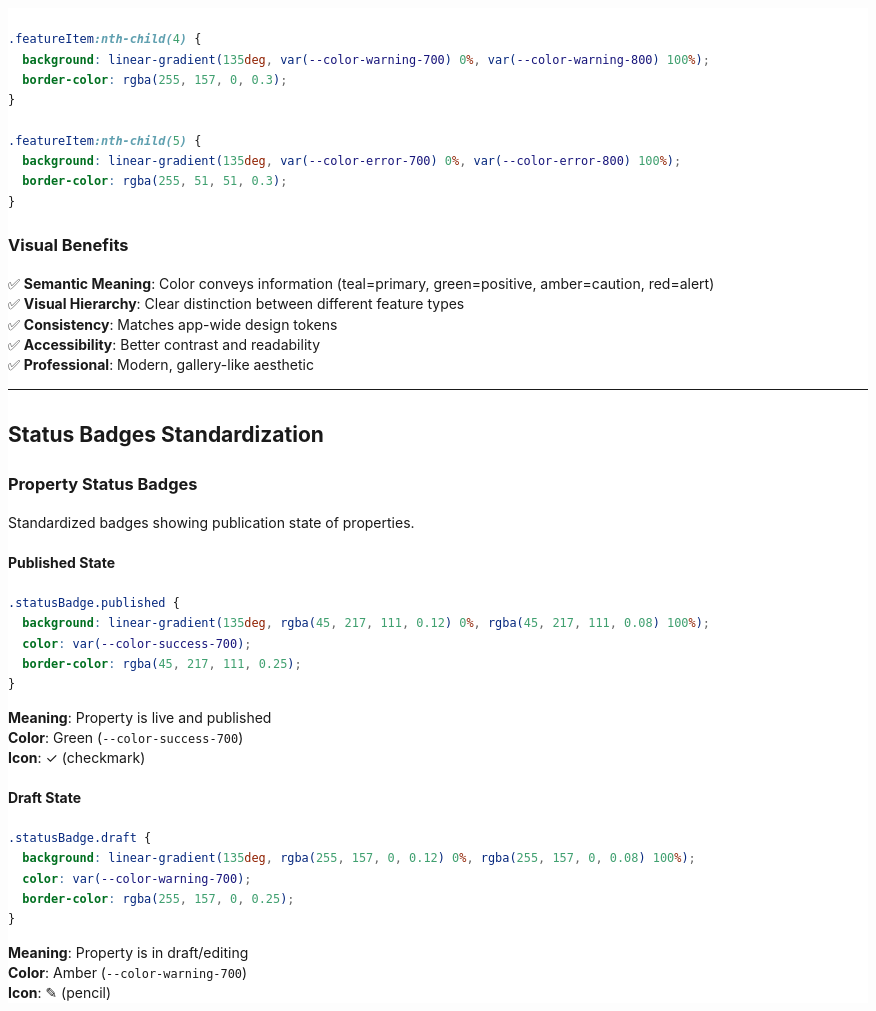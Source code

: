 ```css

.featureItem:nth-child(4) {
  background: linear-gradient(135deg, var(--color-warning-700) 0%, var(--color-warning-800) 100%);
  border-color: rgba(255, 157, 0, 0.3);
}

.featureItem:nth-child(5) {
  background: linear-gradient(135deg, var(--color-error-700) 0%, var(--color-error-800) 100%);
  border-color: rgba(255, 51, 51, 0.3);
}
```

### Visual Benefits

✅ **Semantic Meaning**: Color conveys information (teal=primary, green=positive, amber=caution, red=alert)  
✅ **Visual Hierarchy**: Clear distinction between different feature types  
✅ **Consistency**: Matches app-wide design tokens  
✅ **Accessibility**: Better contrast and readability  
✅ **Professional**: Modern, gallery-like aesthetic

---

## Status Badges Standardization

### Property Status Badges

Standardized badges showing publication state of properties.

#### Published State
```css
.statusBadge.published {
  background: linear-gradient(135deg, rgba(45, 217, 111, 0.12) 0%, rgba(45, 217, 111, 0.08) 100%);
  color: var(--color-success-700);
  border-color: rgba(45, 217, 111, 0.25);
}
```

**Meaning**: Property is live and published  
**Color**: Green (`--color-success-700`)  
**Icon**: ✓ (checkmark)

#### Draft State
```css
.statusBadge.draft {
  background: linear-gradient(135deg, rgba(255, 157, 0, 0.12) 0%, rgba(255, 157, 0, 0.08) 100%);
  color: var(--color-warning-700);
  border-color: rgba(255, 157, 0, 0.25);
}
```

**Meaning**: Property is in draft/editing  
**Color**: Amber (`--color-warning-700`)  
**Icon**: ✎ (pencil)
